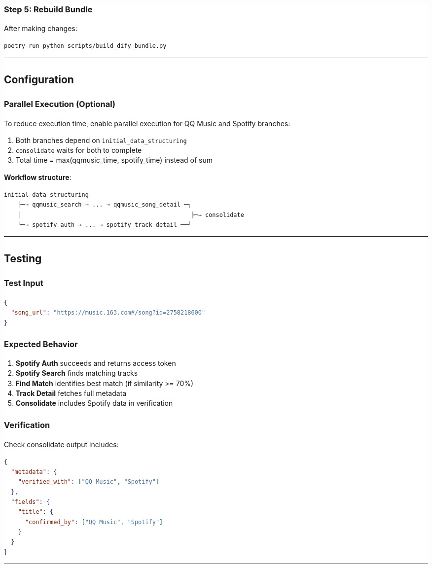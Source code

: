 
### Step 5: Rebuild Bundle

After making changes:

```bash
poetry run python scripts/build_dify_bundle.py
```

---

## Configuration

### Parallel Execution (Optional)

To reduce execution time, enable parallel execution for QQ Music and Spotify branches:

1. Both branches depend on `initial_data_structuring`
2. `consolidate` waits for both to complete
3. Total time = max(qqmusic_time, spotify_time) instead of sum

**Workflow structure**:

```
initial_data_structuring
    ├─→ qqmusic_search → ... → qqmusic_song_detail ─┐
    │                                                ├─→ consolidate
    └─→ spotify_auth → ... → spotify_track_detail ──┘
```

---

## Testing

### Test Input

```json
{
  "song_url": "https://music.163.com#/song?id=2758218600"
}
```

### Expected Behavior

1. **Spotify Auth** succeeds and returns access token
2. **Spotify Search** finds matching tracks
3. **Find Match** identifies best match (if similarity >= 70%)
4. **Track Detail** fetches full metadata
5. **Consolidate** includes Spotify data in verification

### Verification

Check consolidate output includes:

```json
{
  "metadata": {
    "verified_with": ["QQ Music", "Spotify"]
  },
  "fields": {
    "title": {
      "confirmed_by": ["QQ Music", "Spotify"]
    }
  }
}
```

---